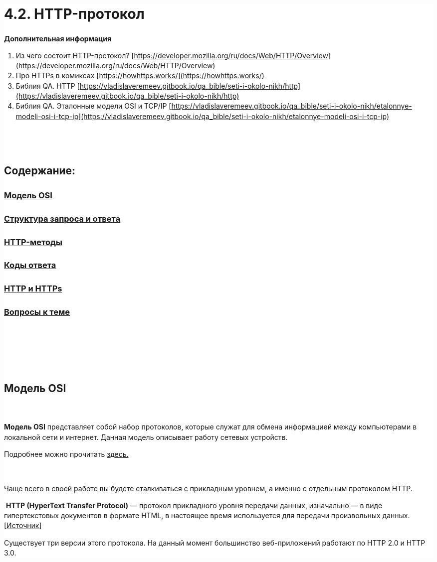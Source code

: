 # 4.2. HTTP-протокол

**Дополнительная информация**

1. Из чего состоит HTTP-протокол? [https://developer.mozilla.org/ru/docs/Web/HTTP/Overview](https://developer.mozilla.org/ru/docs/Web/HTTP/Overview)
2. Про HTTPs в комиксах [https://howhttps.works/](https://howhttps.works/)
3. Библия QA. HTTP [https://vladislaveremeev.gitbook.io/qa_bible/seti-i-okolo-nikh/http](https://vladislaveremeev.gitbook.io/qa_bible/seti-i-okolo-nikh/http)
4. Библия QA. Эталонные модели OSI и TCP/IP [https://vladislaveremeev.gitbook.io/qa_bible/seti-i-okolo-nikh/etalonnye-modeli-osi-i-tcp-ip](https://vladislaveremeev.gitbook.io/qa_bible/seti-i-okolo-nikh/etalonnye-modeli-osi-i-tcp-ip)
<br>
<br>

## Содержание:
### [Модель OSI](#text1)
### [Структура запроса и ответа](#text2)
### [HTTP-методы](#text3)
### [Коды ответа](#text4)
### [**HTTP и HTTPs**](#text5)
### [Вопросы к теме](#task1)
<br>
<br>
<br>
<br>

<a id='text1'></a>
## **Модель OSI**
<br>

**Модель OSI** представляет собой набор протоколов, которые служат для обмена информацией между компьютерами в локальной сети и интернет. Данная модель описывает работу сетевых устройств. 

Подробнее можно прочитать [здесь.](https://ru.wikipedia.org/wiki/Сетевая_модель_OSI)
<br>

<image src="/img/4.2. pic1.png" alt="">
<br>

Чаще всего в своей работе вы будете сталкиваться с прикладным уровнем, а именно с отдельным протоколом HTTP.

 **HTTP (HyperText Transfer Protocol)** — протокол прикладного уровня передачи данных, изначально — в виде гипертекстовых документов в формате HTML, в настоящее время используется для передачи произвольных данных. [[Источник](https://ru.wikipedia.org/wiki/HTTP)]

Существует три версии этого протокола. На данный момент большинство веб-приложений работают по HTTP 2.0 и HTTP 3.0.
